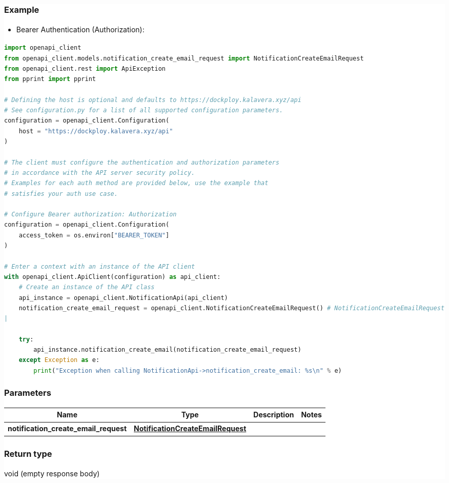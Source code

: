 

### Example

* Bearer Authentication (Authorization):

```python
import openapi_client
from openapi_client.models.notification_create_email_request import NotificationCreateEmailRequest
from openapi_client.rest import ApiException
from pprint import pprint

# Defining the host is optional and defaults to https://dockploy.kalavera.xyz/api
# See configuration.py for a list of all supported configuration parameters.
configuration = openapi_client.Configuration(
    host = "https://dockploy.kalavera.xyz/api"
)

# The client must configure the authentication and authorization parameters
# in accordance with the API server security policy.
# Examples for each auth method are provided below, use the example that
# satisfies your auth use case.

# Configure Bearer authorization: Authorization
configuration = openapi_client.Configuration(
    access_token = os.environ["BEARER_TOKEN"]
)

# Enter a context with an instance of the API client
with openapi_client.ApiClient(configuration) as api_client:
    # Create an instance of the API class
    api_instance = openapi_client.NotificationApi(api_client)
    notification_create_email_request = openapi_client.NotificationCreateEmailRequest() # NotificationCreateEmailRequest | 

    try:
        api_instance.notification_create_email(notification_create_email_request)
    except Exception as e:
        print("Exception when calling NotificationApi->notification_create_email: %s\n" % e)
```



### Parameters


Name | Type | Description  | Notes
------------- | ------------- | ------------- | -------------
 **notification_create_email_request** | [**NotificationCreateEmailRequest**](NotificationCreateEmailRequest.md)|  | 

### Return type

void (empty response body)

